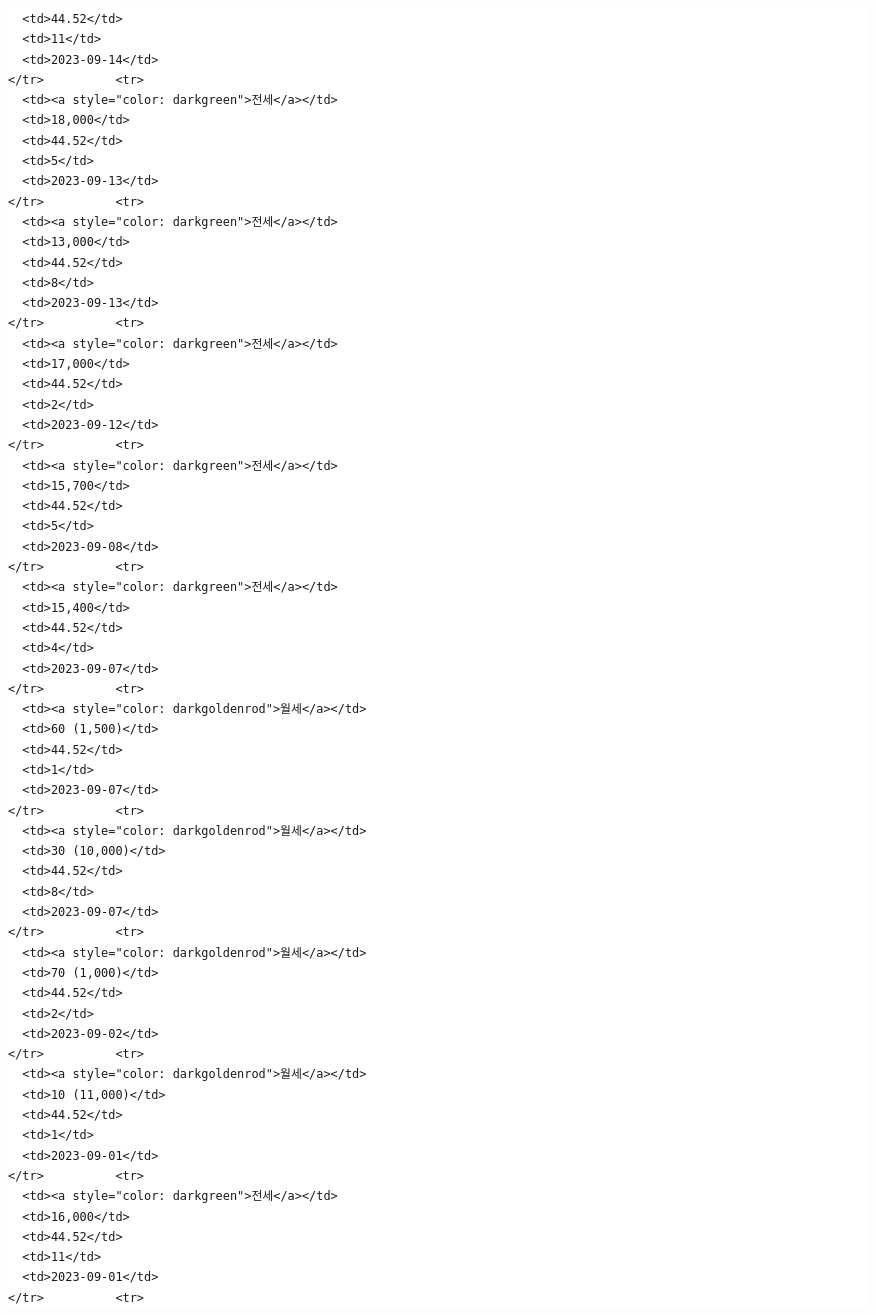       <td>44.52</td>
      <td>11</td>
      <td>2023-09-14</td>
    </tr>          <tr>
      <td><a style="color: darkgreen">전세</a></td>
      <td>18,000</td>
      <td>44.52</td>
      <td>5</td>
      <td>2023-09-13</td>
    </tr>          <tr>
      <td><a style="color: darkgreen">전세</a></td>
      <td>13,000</td>
      <td>44.52</td>
      <td>8</td>
      <td>2023-09-13</td>
    </tr>          <tr>
      <td><a style="color: darkgreen">전세</a></td>
      <td>17,000</td>
      <td>44.52</td>
      <td>2</td>
      <td>2023-09-12</td>
    </tr>          <tr>
      <td><a style="color: darkgreen">전세</a></td>
      <td>15,700</td>
      <td>44.52</td>
      <td>5</td>
      <td>2023-09-08</td>
    </tr>          <tr>
      <td><a style="color: darkgreen">전세</a></td>
      <td>15,400</td>
      <td>44.52</td>
      <td>4</td>
      <td>2023-09-07</td>
    </tr>          <tr>
      <td><a style="color: darkgoldenrod">월세</a></td>
      <td>60 (1,500)</td>
      <td>44.52</td>
      <td>1</td>
      <td>2023-09-07</td>
    </tr>          <tr>
      <td><a style="color: darkgoldenrod">월세</a></td>
      <td>30 (10,000)</td>
      <td>44.52</td>
      <td>8</td>
      <td>2023-09-07</td>
    </tr>          <tr>
      <td><a style="color: darkgoldenrod">월세</a></td>
      <td>70 (1,000)</td>
      <td>44.52</td>
      <td>2</td>
      <td>2023-09-02</td>
    </tr>          <tr>
      <td><a style="color: darkgoldenrod">월세</a></td>
      <td>10 (11,000)</td>
      <td>44.52</td>
      <td>1</td>
      <td>2023-09-01</td>
    </tr>          <tr>
      <td><a style="color: darkgreen">전세</a></td>
      <td>16,000</td>
      <td>44.52</td>
      <td>11</td>
      <td>2023-09-01</td>
    </tr>          <tr>